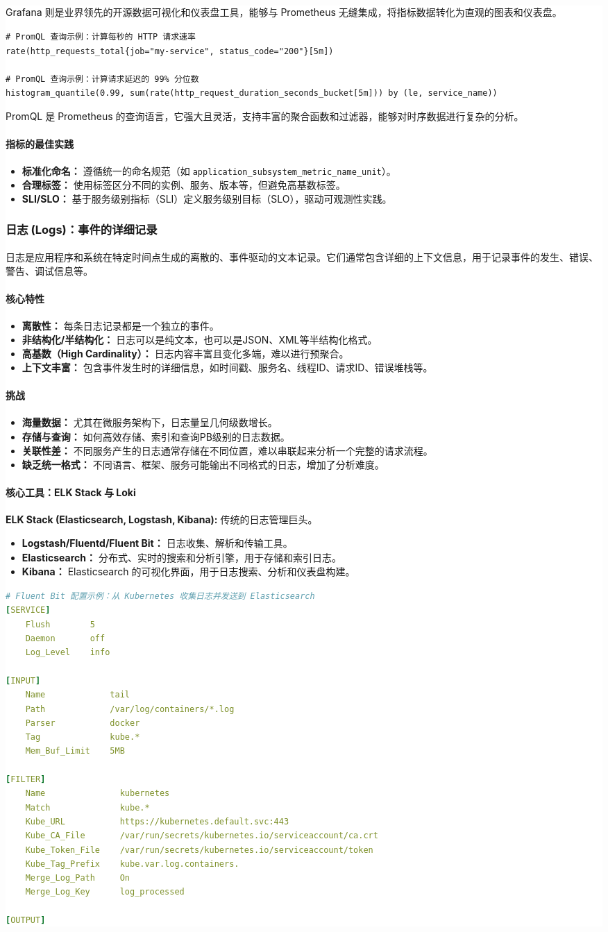 
Grafana 则是业界领先的开源数据可视化和仪表盘工具，能够与 Prometheus 无缝集成，将指标数据转化为直观的图表和仪表盘。

```promql
# PromQL 查询示例：计算每秒的 HTTP 请求速率
rate(http_requests_total{job="my-service", status_code="200"}[5m])

# PromQL 查询示例：计算请求延迟的 99% 分位数
histogram_quantile(0.99, sum(rate(http_request_duration_seconds_bucket[5m])) by (le, service_name))
```
PromQL 是 Prometheus 的查询语言，它强大且灵活，支持丰富的聚合函数和过滤器，能够对时序数据进行复杂的分析。

#### 指标的最佳实践

*   **标准化命名：** 遵循统一的命名规范（如 `application_subsystem_metric_name_unit`）。
*   **合理标签：** 使用标签区分不同的实例、服务、版本等，但避免高基数标签。
*   **SLI/SLO：** 基于服务级别指标（SLI）定义服务级别目标（SLO），驱动可观测性实践。

### 日志 (Logs)：事件的详细记录

日志是应用程序和系统在特定时间点生成的离散的、事件驱动的文本记录。它们通常包含详细的上下文信息，用于记录事件的发生、错误、警告、调试信息等。

#### 核心特性

*   **离散性：** 每条日志记录都是一个独立的事件。
*   **非结构化/半结构化：** 日志可以是纯文本，也可以是JSON、XML等半结构化格式。
*   **高基数（High Cardinality）：** 日志内容丰富且变化多端，难以进行预聚合。
*   **上下文丰富：** 包含事件发生时的详细信息，如时间戳、服务名、线程ID、请求ID、错误堆栈等。

#### 挑战

*   **海量数据：** 尤其在微服务架构下，日志量呈几何级数增长。
*   **存储与查询：** 如何高效存储、索引和查询PB级别的日志数据。
*   **关联性差：** 不同服务产生的日志通常存储在不同位置，难以串联起来分析一个完整的请求流程。
*   **缺乏统一格式：** 不同语言、框架、服务可能输出不同格式的日志，增加了分析难度。

#### 核心工具：ELK Stack 与 Loki

**ELK Stack (Elasticsearch, Logstash, Kibana):** 传统的日志管理巨头。
*   **Logstash/Fluentd/Fluent Bit：** 日志收集、解析和传输工具。
*   **Elasticsearch：** 分布式、实时的搜索和分析引擎，用于存储和索引日志。
*   **Kibana：** Elasticsearch 的可视化界面，用于日志搜索、分析和仪表盘构建。

```yaml
# Fluent Bit 配置示例：从 Kubernetes 收集日志并发送到 Elasticsearch
[SERVICE]
    Flush        5
    Daemon       off
    Log_Level    info

[INPUT]
    Name             tail
    Path             /var/log/containers/*.log
    Parser           docker
    Tag              kube.*
    Mem_Buf_Limit    5MB

[FILTER]
    Name               kubernetes
    Match              kube.*
    Kube_URL           https://kubernetes.default.svc:443
    Kube_CA_File       /var/run/secrets/kubernetes.io/serviceaccount/ca.crt
    Kube_Token_File    /var/run/secrets/kubernetes.io/serviceaccount/token
    Kube_Tag_Prefix    kube.var.log.containers.
    Merge_Log_Path     On
    Merge_Log_Key      log_processed

[OUTPUT]
```